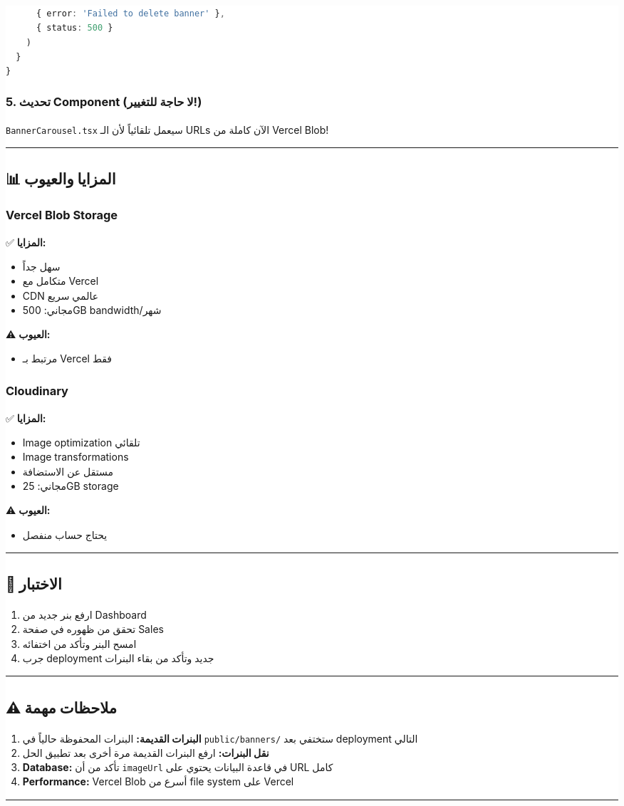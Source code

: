 ```typescript
      { error: 'Failed to delete banner' },
      { status: 500 }
    )
  }
}
```

### 5. تحديث Component (لا حاجة للتغيير!)

`BannerCarousel.tsx` سيعمل تلقائياً لأن الـ URLs الآن كاملة من Vercel Blob!

---

## 📊 المزايا والعيوب

### Vercel Blob Storage
✅ **المزايا:**
- سهل جداً
- متكامل مع Vercel
- CDN عالمي سريع
- مجاني: 500GB bandwidth/شهر

⚠️ **العيوب:**
- مرتبط بـ Vercel فقط

### Cloudinary
✅ **المزايا:**
- Image optimization تلقائي
- Image transformations
- مستقل عن الاستضافة
- مجاني: 25GB storage

⚠️ **العيوب:**
- يحتاج حساب منفصل

---

## 🧪 الاختبار

1. ارفع بنر جديد من Dashboard
2. تحقق من ظهوره في صفحة Sales
3. امسح البنر وتأكد من اختفائه
4. جرب deployment جديد وتأكد من بقاء البنرات

---

## ⚠️ ملاحظات مهمة

1. **البنرات القديمة:** البنرات المحفوظة حالياً في `public/banners/` ستختفي بعد deployment التالي
2. **نقل البنرات:** ارفع البنرات القديمة مرة أخرى بعد تطبيق الحل
3. **Database:** تأكد من أن `imageUrl` في قاعدة البيانات يحتوي على URL كامل
4. **Performance:** Vercel Blob أسرع من file system على Vercel

---